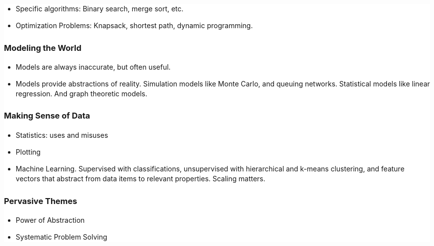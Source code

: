 - Specific algorithms: Binary search, merge sort, etc.

- Optimization Problems: Knapsack, shortest path, dynamic programming.

### Modeling the World

- Models are always inaccurate, but often useful.

- Models provide abstractions of reality. Simulation models like Monte Carlo, and queuing networks. Statistical models like linear regression. And graph theoretic models.

### Making Sense of Data

- Statistics: uses and misuses

- Plotting

- Machine Learning. Supervised with classifications, unsupervised with hierarchical and k-means clustering, and feature vectors that abstract from data items to relevant properties. Scaling matters.

### Pervasive Themes

- Power of Abstraction

- Systematic Problem Solving
